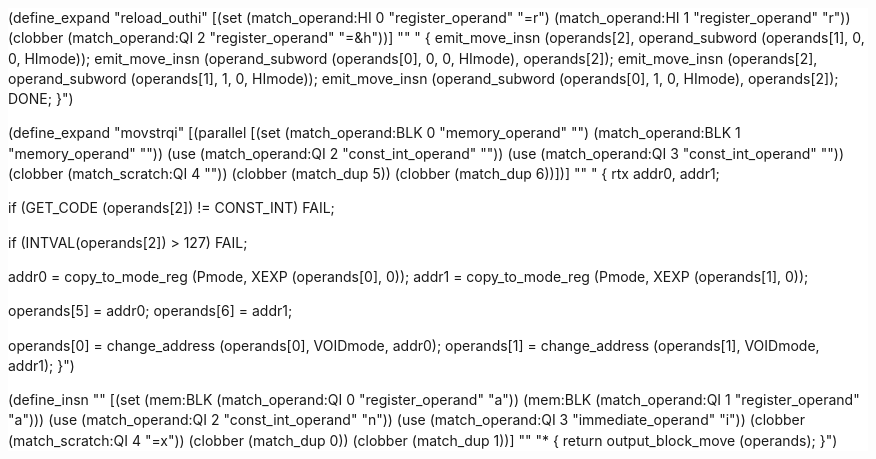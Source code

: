 (define_expand "reload_outhi"
  [(set (match_operand:HI 0 "register_operand" "=r")
        (match_operand:HI 1 "register_operand" "r"))
   (clobber (match_operand:QI 2 "register_operand" "=&h"))]
  ""
  "
{
	emit_move_insn (operands[2], operand_subword (operands[1], 0, 0, HImode));
	emit_move_insn (operand_subword (operands[0], 0, 0, HImode), operands[2]);
	emit_move_insn (operands[2], operand_subword (operands[1], 1, 0, HImode));
	emit_move_insn (operand_subword (operands[0], 1, 0, HImode), operands[2]);
	DONE;
}")

(define_expand "movstrqi"
  [(parallel [(set (match_operand:BLK 0 "memory_operand" "")
		   (match_operand:BLK 1 "memory_operand" ""))
	      (use (match_operand:QI 2 "const_int_operand" ""))
	      (use (match_operand:QI 3 "const_int_operand" ""))
	      (clobber (match_scratch:QI 4 ""))
	      (clobber (match_dup 5))
	      (clobber (match_dup 6))])]
  ""
  "
{
  rtx addr0, addr1;

  if (GET_CODE (operands[2]) != CONST_INT)
    FAIL;

  if (INTVAL(operands[2]) > 127)
    FAIL;

  addr0 = copy_to_mode_reg (Pmode, XEXP (operands[0], 0));
  addr1 = copy_to_mode_reg (Pmode, XEXP (operands[1], 0));

  operands[5] = addr0;
  operands[6] = addr1;

  operands[0] = change_address (operands[0], VOIDmode, addr0);
  operands[1] = change_address (operands[1], VOIDmode, addr1);
}")

(define_insn ""
  [(set (mem:BLK (match_operand:QI 0 "register_operand" "a"))
	(mem:BLK (match_operand:QI 1 "register_operand" "a")))
   (use (match_operand:QI 2 "const_int_operand" "n"))
   (use (match_operand:QI 3 "immediate_operand" "i"))
   (clobber (match_scratch:QI 4 "=x"))
   (clobber (match_dup 0))
   (clobber (match_dup 1))]
  ""
  "*
{ return output_block_move (operands); }")
